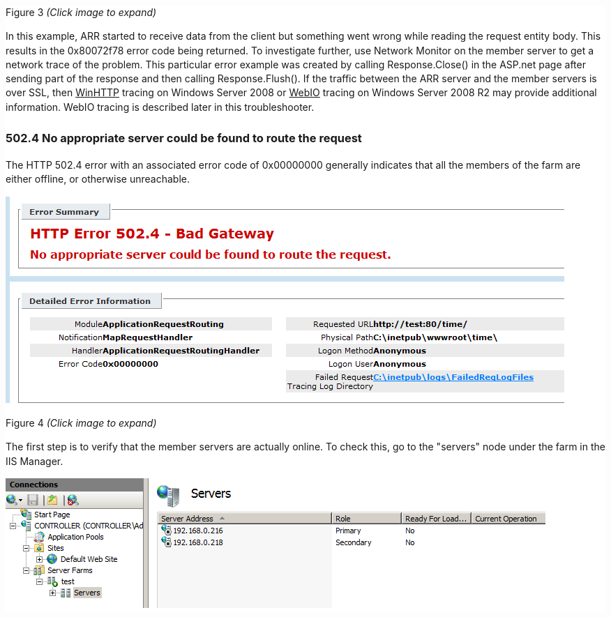 Figure 3 *(Click image to expand)*


In this example, ARR started to receive data from the client but something went wrong while reading the request entity body. This results in the 0x80072f78 error code being returned. To investigate further, use Network Monitor on the member server to get a network trace of the problem. This particular error example was created by calling Response.Close() in the ASP.net page after sending part of the response and then calling Response.Flush(). If the traffic between the ARR server and the member servers is over SSL, then [WinHTTP](https://technet.microsoft.com/en-us/library/cc731131(WS.10).aspx) tracing on Windows Server 2008 or [WebIO](https://blogs.msdn.com/b/jpsanders/archive/2009/08/24/using-netsh-to-analyze-wininet-problems-in-windows-7.aspx) tracing on Windows Server 2008 R2 may provide additional information. WebIO tracing is described later in this troubleshooter.

### 502.4 No appropriate server could be found to route the request

The HTTP 502.4 error with an associated error code of 0x00000000 generally indicates that all the members of the farm are either offline, or otherwise unreachable.

[![Click to Expand](troubleshooting-502-errors-in-arr/_static/image8.png)](troubleshooting-502-errors-in-arr/_static/image7.png)

Figure 4 *(Click image to expand)*


The first step is to verify that the member servers are actually online. To check this, go to the &quot;servers&quot; node under the farm in the IIS Manager.

[![Click to Expand](troubleshooting-502-errors-in-arr/_static/image10.png)](troubleshooting-502-errors-in-arr/_static/image9.png)
